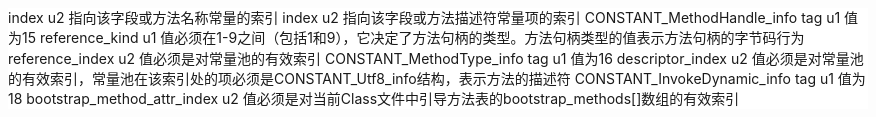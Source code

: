 <tr>
<td>index</td>
<td>u2</td>
<td>指向该字段或方法名称常量的索引</td>
</tr>

<tr>
<td>index</td>
<td>u2</td>
<td>指向该字段或方法描述符常量项的索引</td>
</tr>

<tr>
<td rowspan=3>CONSTANT_MethodHandle_info</td>
<td>tag</td>
<td>u1</td>
<td>值为15</td>
</tr>

<tr>
<td>reference_kind</td>
<td>u1</td>
<td>值必须在1-9之间（包括1和9），它决定了方法句柄的类型。方法句柄类型的值表示方法句柄的字节码行为</td>
</tr>

<tr>
<td>reference_index</td>
<td>u2</td>
<td>值必须是对常量池的有效索引</td>
</tr>

<tr>
<td rowspan=2>CONSTANT_MethodType_info</td>
<td>tag</td>
<td>u1</td>
<td>值为16</td>
</tr>

<tr>
<td>descriptor_index</td>
<td>u2</td>
<td>值必须是对常量池的有效索引，常量池在该索引处的项必须是CONSTANT_Utf8_info结构，表示方法的描述符</td>
</tr>

<tr>
<td rowspan=3>CONSTANT_InvokeDynamic_info</td>
<td>tag</td>
<td>u1</td>
<td>值为18</td>
</tr>

<tr>
<td>bootstrap_method_attr_index</td>
<td>u2</td>
<td>值必须是对当前Class文件中引导方法表的bootstrap_methods[]数组的有效索引</td>
</tr>
